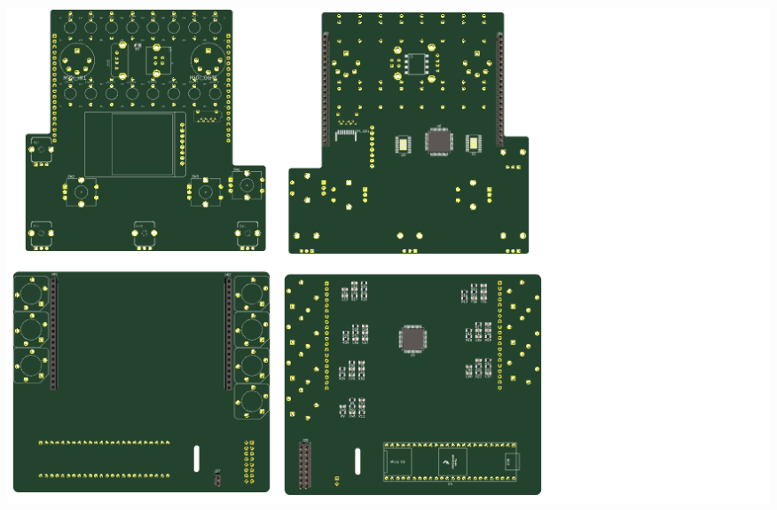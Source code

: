<img src='hardware/images/front.png' width='300px'/> <img src='hardware/images/back.png' width='300px'/> 
